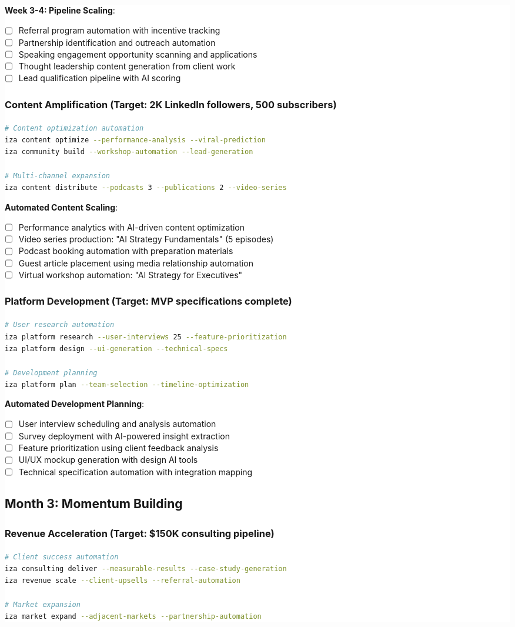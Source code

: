 **Week 3-4: Pipeline Scaling**:
- [ ] Referral program automation with incentive tracking
- [ ] Partnership identification and outreach automation
- [ ] Speaking engagement opportunity scanning and applications
- [ ] Thought leadership content generation from client work
- [ ] Lead qualification pipeline with AI scoring

### Content Amplification (Target: 2K LinkedIn followers, 500 subscribers)

```bash
# Content optimization automation
iza content optimize --performance-analysis --viral-prediction
iza community build --workshop-automation --lead-generation

# Multi-channel expansion
iza content distribute --podcasts 3 --publications 2 --video-series
```

**Automated Content Scaling**:
- [ ] Performance analytics with AI-driven content optimization
- [ ] Video series production: "AI Strategy Fundamentals" (5 episodes)
- [ ] Podcast booking automation with preparation materials
- [ ] Guest article placement using media relationship automation
- [ ] Virtual workshop automation: "AI Strategy for Executives"

### Platform Development (Target: MVP specifications complete)

```bash
# User research automation
iza platform research --user-interviews 25 --feature-prioritization
iza platform design --ui-generation --technical-specs

# Development planning
iza platform plan --team-selection --timeline-optimization
```

**Automated Development Planning**:
- [ ] User interview scheduling and analysis automation
- [ ] Survey deployment with AI-powered insight extraction  
- [ ] Feature prioritization using client feedback analysis
- [ ] UI/UX mockup generation with design AI tools
- [ ] Technical specification automation with integration mapping

## Month 3: Momentum Building

### Revenue Acceleration (Target: $150K consulting pipeline)

```bash
# Client success automation
iza consulting deliver --measurable-results --case-study-generation
iza revenue scale --client-upsells --referral-automation

# Market expansion
iza market expand --adjacent-markets --partnership-automation
```
